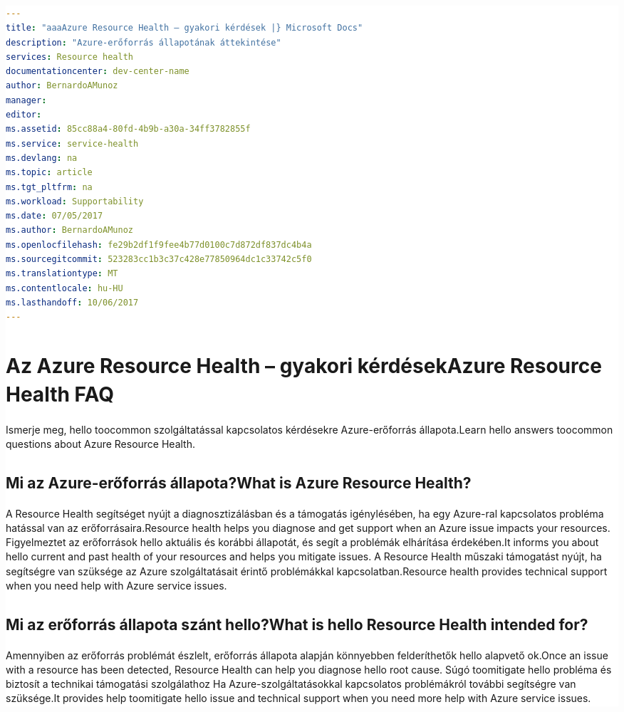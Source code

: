 ```yaml
---
title: "aaaAzure Resource Health – gyakori kérdések |} Microsoft Docs"
description: "Azure-erőforrás állapotának áttekintése"
services: Resource health
documentationcenter: dev-center-name
author: BernardoAMunoz
manager: 
editor: 
ms.assetid: 85cc88a4-80fd-4b9b-a30a-34ff3782855f
ms.service: service-health
ms.devlang: na
ms.topic: article
ms.tgt_pltfrm: na
ms.workload: Supportability
ms.date: 07/05/2017
ms.author: BernardoAMunoz
ms.openlocfilehash: fe29b2df1f9fee4b77d0100c7d872df837dc4b4a
ms.sourcegitcommit: 523283cc1b3c37c428e77850964dc1c33742c5f0
ms.translationtype: MT
ms.contentlocale: hu-HU
ms.lasthandoff: 10/06/2017
---
```

# <a name="azure-resource-health-faq"></a><span data-ttu-id="bb404-103">Az Azure Resource Health – gyakori kérdések</span><span class="sxs-lookup"><span data-stu-id="bb404-103">Azure Resource Health FAQ</span></span>
<span data-ttu-id="bb404-104">Ismerje meg, hello toocommon szolgáltatással kapcsolatos kérdésekre Azure-erőforrás állapota.</span><span class="sxs-lookup"><span data-stu-id="bb404-104">Learn hello answers toocommon questions about Azure Resource Health.</span></span>

## <a name="what-is-azure-resource-health"></a><span data-ttu-id="bb404-105">Mi az Azure-erőforrás állapota?</span><span class="sxs-lookup"><span data-stu-id="bb404-105">What is Azure Resource Health?</span></span>
<span data-ttu-id="bb404-106">A Resource Health segítséget nyújt a diagnosztizálásban és a támogatás igénylésében, ha egy Azure-ral kapcsolatos probléma hatással van az erőforrásaira.</span><span class="sxs-lookup"><span data-stu-id="bb404-106">Resource health helps you diagnose and get support when an Azure issue impacts your resources.</span></span> <span data-ttu-id="bb404-107">Figyelmeztet az erőforrások hello aktuális és korábbi állapotát, és segít a problémák elhárítása érdekében.</span><span class="sxs-lookup"><span data-stu-id="bb404-107">It informs you about hello current and past health of your resources and helps you mitigate issues.</span></span> <span data-ttu-id="bb404-108">A Resource Health műszaki támogatást nyújt, ha segítségre van szüksége az Azure szolgáltatásait érintő problémákkal kapcsolatban.</span><span class="sxs-lookup"><span data-stu-id="bb404-108">Resource health provides technical support when you need help with Azure service issues.</span></span>  

## <a name="what-is-hello-resource-health-intended-for"></a><span data-ttu-id="bb404-109">Mi az erőforrás állapota szánt hello?</span><span class="sxs-lookup"><span data-stu-id="bb404-109">What is hello Resource Health intended for?</span></span>
<span data-ttu-id="bb404-110">Amennyiben az erőforrás problémát észlelt, erőforrás állapota alapján könnyebben felderíthetők hello alapvető ok.</span><span class="sxs-lookup"><span data-stu-id="bb404-110">Once an issue with a resource has been detected, Resource Health can help you diagnose hello root cause.</span></span> <span data-ttu-id="bb404-111">Súgó toomitigate hello probléma és biztosít a technikai támogatási szolgálathoz Ha Azure-szolgáltatásokkal kapcsolatos problémákról további segítségre van szüksége.</span><span class="sxs-lookup"><span data-stu-id="bb404-111">It provides help toomitigate hello issue and technical support when you need more help with Azure service issues.</span></span>
